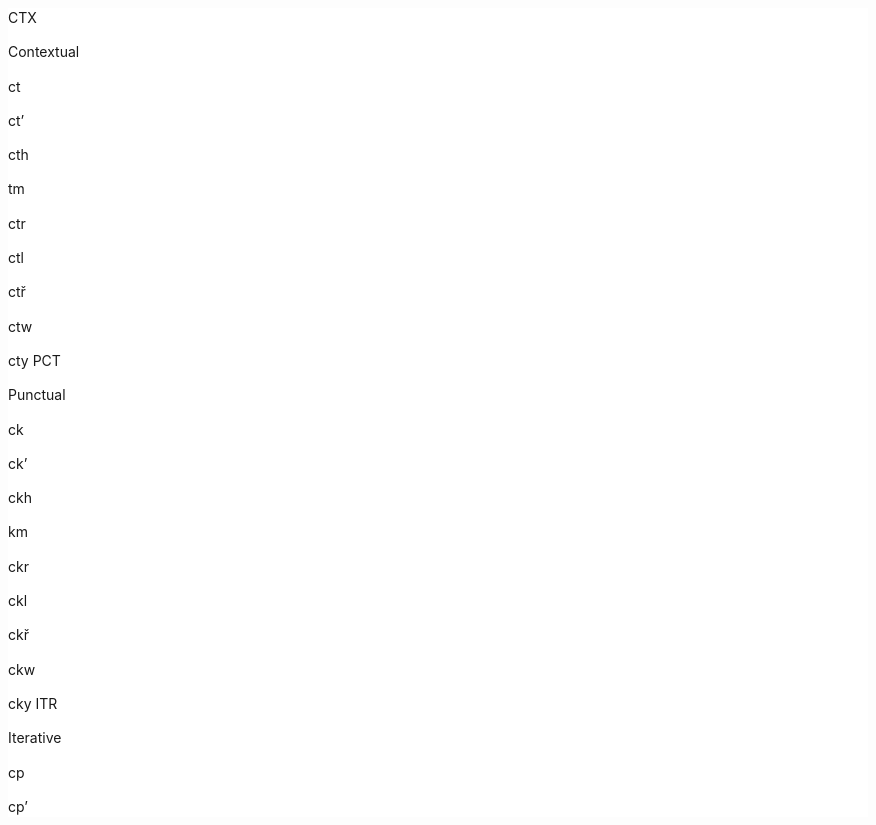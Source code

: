 CTX
	
Contextual
	

ct
	

ct’
	

cth
	

tm
	

ctr
	

ctl
	

ctř
	

ctw
	

cty
PCT
	
Punctual
	

ck
	

ck’
	

ckh
	

km
	

ckr
	

ckl
	

ckř
	

ckw
	

cky
ITR
	
Iterative
	

cp
	

cp’
	
